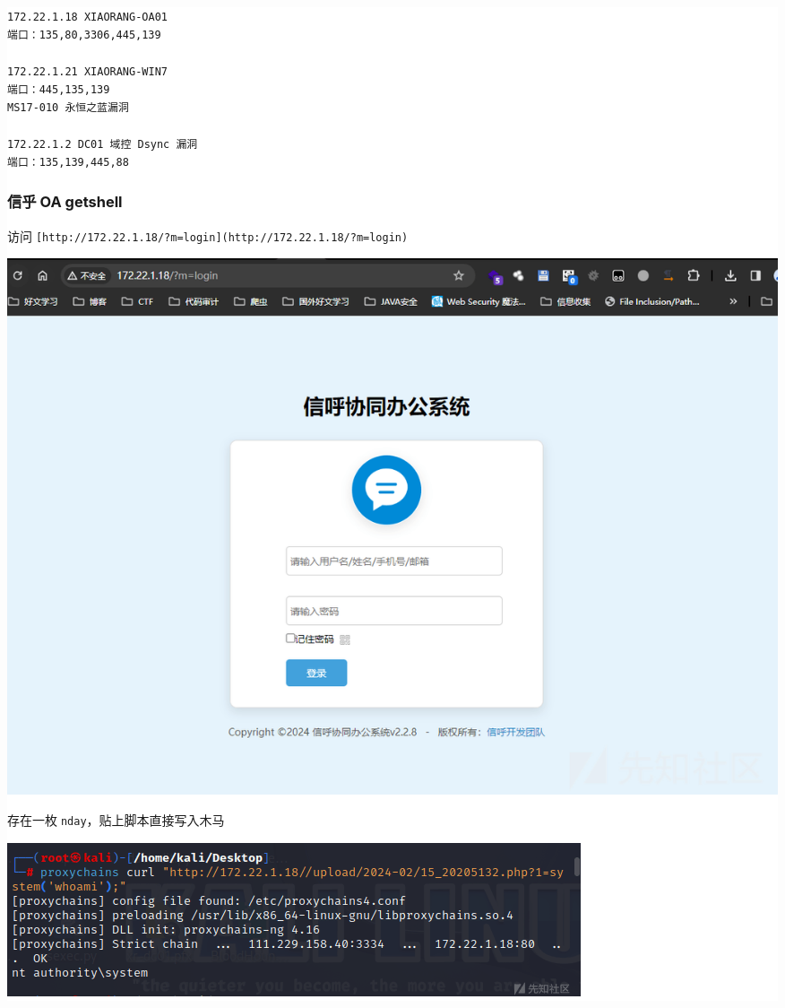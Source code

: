 ```plain
172.22.1.18 XIAORANG-OA01
端口：135,80,3306,445,139

172.22.1.21 XIAORANG-WIN7
端口：445,135,139  
MS17-010 永恒之蓝漏洞

172.22.1.2 DC01 域控 Dsync 漏洞
端口：135,139,445,88
```

### 信乎 OA getshell

访问 `[http://172.22.1.18/?m=login](http://172.22.1.18/?m=login)`

[![](assets/1710899037-ab0634893f904429630604d6b538a6a4.png)](https://xzfile.aliyuncs.com/media/upload/picture/20240227205339-3a9fabb8-d56f-1.png)

存在一枚 `nday`，贴上脚本直接写入木马

[![](assets/1710899037-d4ce68f54142d3940bce02fbe648185c.png)](https://xzfile.aliyuncs.com/media/upload/picture/20240227205344-3db78064-d56f-1.png)
